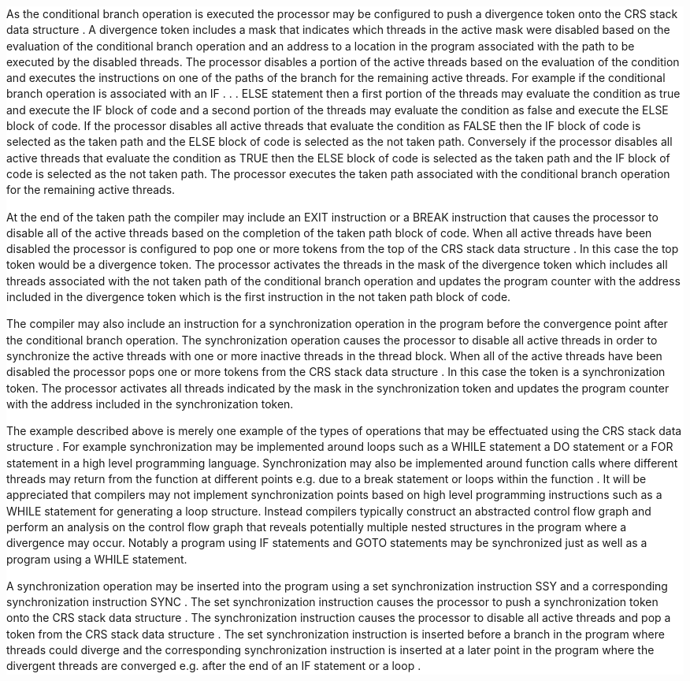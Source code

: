 As the conditional branch operation is executed the processor may be configured to push a divergence token onto the CRS stack data structure . A divergence token includes a mask that indicates which threads in the active mask were disabled based on the evaluation of the conditional branch operation and an address to a location in the program associated with the path to be executed by the disabled threads. The processor disables a portion of the active threads based on the evaluation of the condition and executes the instructions on one of the paths of the branch for the remaining active threads. For example if the conditional branch operation is associated with an IF . . . ELSE statement then a first portion of the threads may evaluate the condition as true and execute the IF block of code and a second portion of the threads may evaluate the condition as false and execute the ELSE block of code. If the processor disables all active threads that evaluate the condition as FALSE then the IF block of code is selected as the taken path and the ELSE block of code is selected as the not taken path. Conversely if the processor disables all active threads that evaluate the condition as TRUE then the ELSE block of code is selected as the taken path and the IF block of code is selected as the not taken path. The processor executes the taken path associated with the conditional branch operation for the remaining active threads.

At the end of the taken path the compiler may include an EXIT instruction or a BREAK instruction that causes the processor to disable all of the active threads based on the completion of the taken path block of code. When all active threads have been disabled the processor is configured to pop one or more tokens from the top of the CRS stack data structure . In this case the top token would be a divergence token. The processor activates the threads in the mask of the divergence token which includes all threads associated with the not taken path of the conditional branch operation and updates the program counter with the address included in the divergence token which is the first instruction in the not taken path block of code.

The compiler may also include an instruction for a synchronization operation in the program before the convergence point after the conditional branch operation. The synchronization operation causes the processor to disable all active threads in order to synchronize the active threads with one or more inactive threads in the thread block. When all of the active threads have been disabled the processor pops one or more tokens from the CRS stack data structure . In this case the token is a synchronization token. The processor activates all threads indicated by the mask in the synchronization token and updates the program counter with the address included in the synchronization token.

The example described above is merely one example of the types of operations that may be effectuated using the CRS stack data structure . For example synchronization may be implemented around loops such as a WHILE statement a DO statement or a FOR statement in a high level programming language. Synchronization may also be implemented around function calls where different threads may return from the function at different points e.g. due to a break statement or loops within the function . It will be appreciated that compilers may not implement synchronization points based on high level programming instructions such as a WHILE statement for generating a loop structure. Instead compilers typically construct an abstracted control flow graph and perform an analysis on the control flow graph that reveals potentially multiple nested structures in the program where a divergence may occur. Notably a program using IF statements and GOTO statements may be synchronized just as well as a program using a WHILE statement.

A synchronization operation may be inserted into the program using a set synchronization instruction SSY and a corresponding synchronization instruction SYNC . The set synchronization instruction causes the processor to push a synchronization token onto the CRS stack data structure . The synchronization instruction causes the processor to disable all active threads and pop a token from the CRS stack data structure . The set synchronization instruction is inserted before a branch in the program where threads could diverge and the corresponding synchronization instruction is inserted at a later point in the program where the divergent threads are converged e.g. after the end of an IF statement or a loop .
